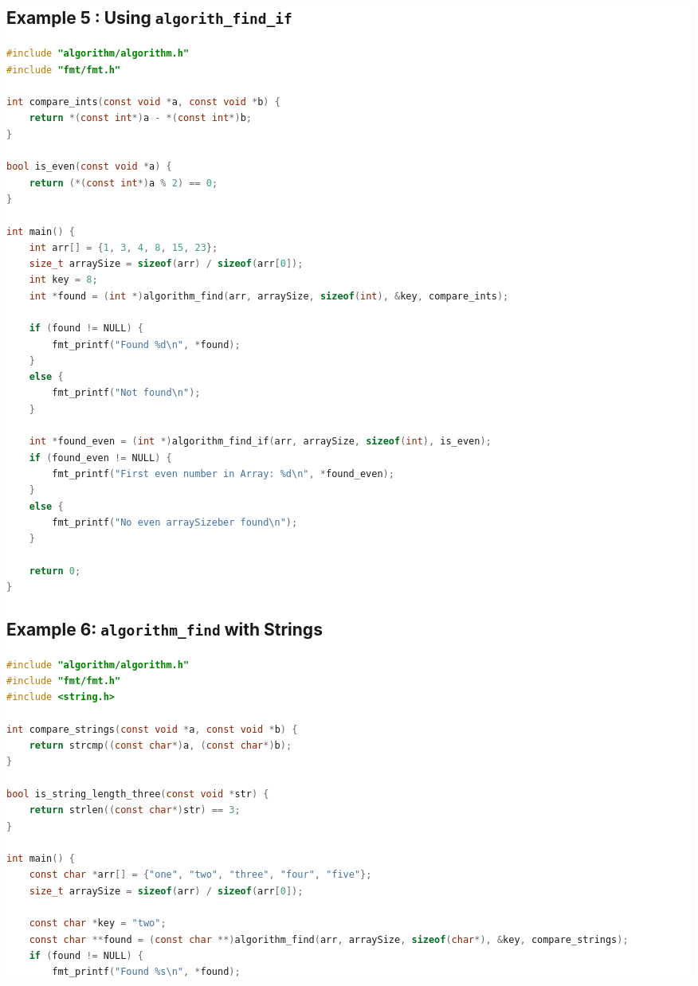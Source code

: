 ## Example 5 : Using `algorith_find_if`

```c
#include "algorithm/algorithm.h"
#include "fmt/fmt.h"

int compare_ints(const void *a, const void *b) {
    return *(const int*)a - *(const int*)b;
}

bool is_even(const void *a) {
    return (*(const int*)a % 2) == 0;
}

int main() {
    int arr[] = {1, 3, 4, 8, 15, 23};
    size_t arraySize = sizeof(arr) / sizeof(arr[0]);
    int key = 8;
    int *found = (int *)algorithm_find(arr, arraySize, sizeof(int), &key, compare_ints);

    if (found != NULL) {
        fmt_printf("Found %d\n", *found);
    } 
    else {
        fmt_printf("Not found\n");
    }

    int *found_even = (int *)algorithm_find_if(arr, arraySize, sizeof(int), is_even);
    if (found_even != NULL) {
        fmt_printf("First even number in Array: %d\n", *found_even);
    } 
    else {
        fmt_printf("No even arraySizeber found\n");
    }

    return 0;
}
```

## Example 6: `algorithm_find` with Strings

```c
#include "algorithm/algorithm.h"
#include "fmt/fmt.h"
#include <string.h>

int compare_strings(const void *a, const void *b) {
    return strcmp((const char*)a, (const char*)b);
}

bool is_string_length_three(const void *str) {
    return strlen((const char*)str) == 3;
}

int main() {
    const char *arr[] = {"one", "two", "three", "four", "five"};
    size_t arraySize = sizeof(arr) / sizeof(arr[0]);

    const char *key = "two";
    const char **found = (const char **)algorithm_find(arr, arraySize, sizeof(char*), &key, compare_strings);
    if (found != NULL) {
        fmt_printf("Found %s\n", *found);
```